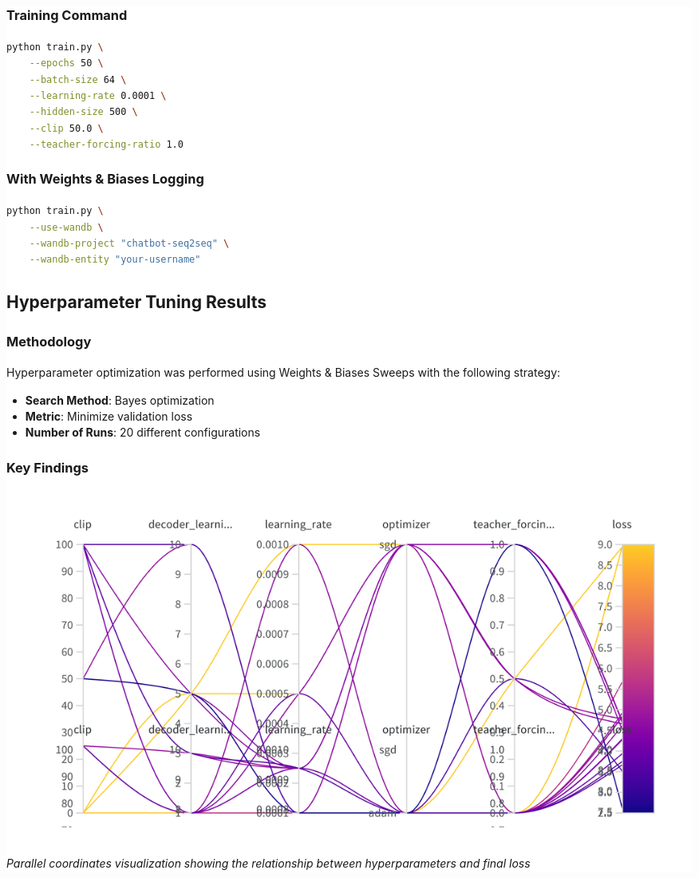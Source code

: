 ### Training Command

```bash
python train.py \
    --epochs 50 \
    --batch-size 64 \
    --learning-rate 0.0001 \
    --hidden-size 500 \
    --clip 50.0 \
    --teacher-forcing-ratio 1.0
```

### With Weights & Biases Logging

```bash
python train.py \
    --use-wandb \
    --wandb-project "chatbot-seq2seq" \
    --wandb-entity "your-username"
```

## Hyperparameter Tuning Results

### Methodology

Hyperparameter optimization was performed using Weights & Biases Sweeps with the following strategy:
- **Search Method**: Bayes optimization
- **Metric**: Minimize validation loss
- **Number of Runs**: 20 different configurations

### Key Findings

![Parallel Coordinates Plot](https://github.com/shrutipangare/ChatbotSeq-to-Seq/blob/main/W%26B%20Chart%203_17_2025%2C%2010_04_52%20PM.png)
*Parallel coordinates visualization showing the relationship between hyperparameters and final loss*
